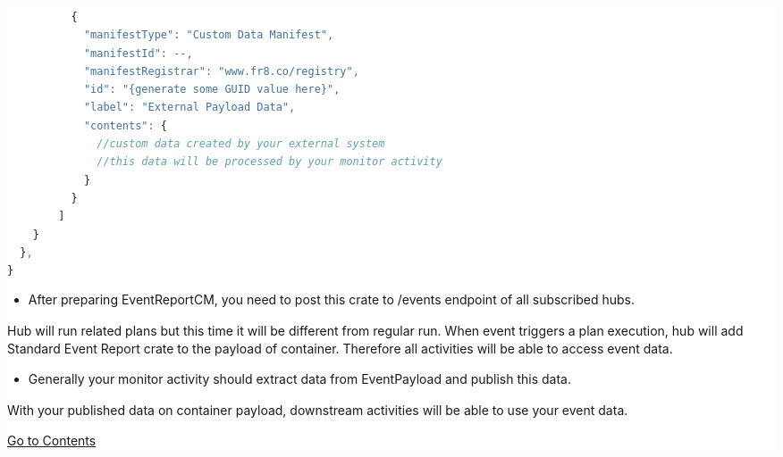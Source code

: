 ```javascript
          {
            "manifestType": "Custom Data Manifest",
            "manifestId": --,
            "manifestRegistrar": "www.fr8.co/registry",
            "id": "{generate some GUID value here}",
            "label": "External Payload Data",
            "contents": {
              //custom data created by your external system
              //this data will be processed by your monitor activity
            }
          }
        ]
    }
  },
}
```


- After preparing EventReportCM, you need to post this crate to /events endpoint of all subscribed hubs.

Hub will run related plans but this time it will be different from regular run. When event triggers a plan execution, hub will add Standard Event Report crate to the payload of container. Therefore all activities will be able to access event data.

- Generally your monitor activity should extract data from EventPayload and publish this data.

With your published data on container payload, downstream activities will be able to use your event data.


[Go to Contents](/Docs/Home.md)
